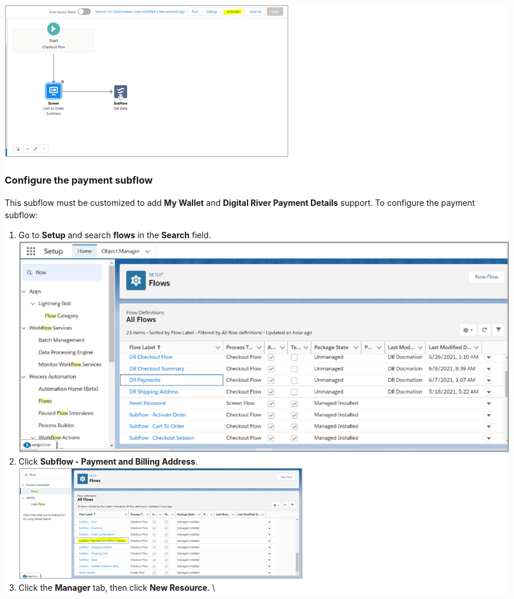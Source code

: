    ![](<../.gitbook/assets/Add custom components to checkout summary 6.png>)&#x20;

### Configure the payment subflow

This subflow must be customized to add **My Wallet** and **Digital River Payment Details** support. To configure the payment subflow:

1. Go to **Setup** and search **flows** in the **Search** field. \
   ![](<../.gitbook/assets/Payment subflow 1.png>)&#x20;
2. Click **Subflow - Payment and Billing Address**. \
   ![](<../.gitbook/assets/Payment subflow 2.png>)&#x20;
3. Click the **Manager** tab, then click **New Resource**. \